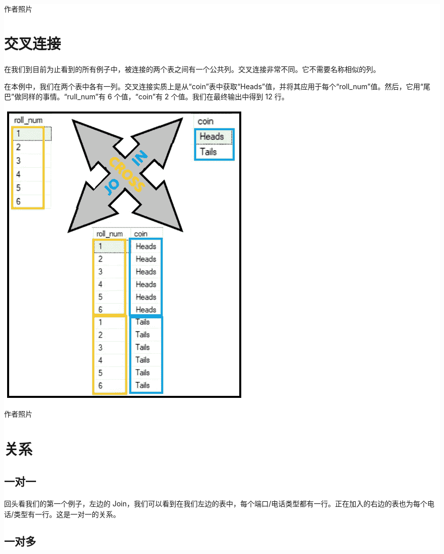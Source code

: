作者照片

# 交叉连接

在我们到目前为止看到的所有例子中，被连接的两个表之间有一个公共列。交叉连接非常不同。它不需要名称相似的列。

在本例中，我们在两个表中各有一列。交叉连接实质上是从“coin”表中获取“Heads”值，并将其应用于每个“roll_num”值。然后，它用“尾巴”做同样的事情。“rull_num”有 6 个值，“coin”有 2 个值。我们在最终输出中得到 12 行。

![](img/5efbb974371f75ad5bded94d8b08d4af.png)

作者照片

# 关系

## 一对一

回头看我们的第一个例子，左边的 Join，我们可以看到在我们左边的表中，每个端口/电话类型都有一行。正在加入的右边的表也为每个电话/类型有一行。这是一对一的关系。

## 一对多
